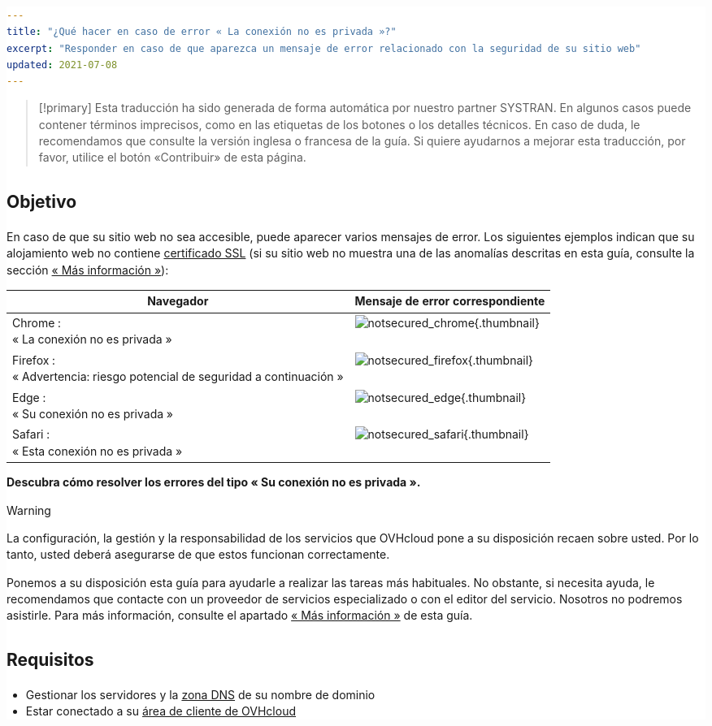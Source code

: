 ```yaml
---
title: "¿Qué hacer en caso de error « La conexión no es privada »?"
excerpt: "Responder en caso de que aparezca un mensaje de error relacionado con la seguridad de su sitio web"
updated: 2021-07-08
---
```


> [!primary]
> Esta traducción ha sido generada de forma automática por nuestro partner SYSTRAN. En algunos casos puede contener términos imprecisos, como en las etiquetas de los botones o los detalles técnicos. En caso de duda, le recomendamos que consulte la versión inglesa o francesa de la guía. Si quiere ayudarnos a mejorar esta traducción, por favor, utilice el botón «Contribuir» de esta página.
>

## Objetivo <a name="objective"></a>

En caso de que su sitio web no sea accesible, puede aparecer varios mensajes de error. Los siguientes ejemplos indican que su alojamiento web no contiene [certificado SSL](/pages/web_cloud/web_hosting/ssl_on_webhosting) (si su sitio web no muestra una de las anomalías descritas en esta guía, consulte la sección [« Más información »](#gofurther)): 

|Navegador|Mensaje de error correspondiente|
|-|---|
|Chrome :<br>« La conexión no es privada »|![notsecured_chrome](images/notsecured_chrome.png){.thumbnail}|
|Firefox :<br>« Advertencia: riesgo potencial de seguridad a continuación »|![notsecured_firefox](images/notsecured_firefox.png){.thumbnail}|
|Edge :<br>« Su conexión no es privada »|![notsecured_edge](images/notsecured_edge.png){.thumbnail}|
|Safari :<br>« Esta conexión no es privada »|![notsecured_safari](images/notsecured_safari.png){.thumbnail}|

**Descubra cómo resolver los errores del tipo « Su conexión no es privada ».**

> [!warning]
>
> La configuración, la gestión y la responsabilidad de los servicios que OVHcloud pone a su disposición recaen sobre usted. Por lo tanto, usted deberá asegurarse de que estos funcionan correctamente.
>
> Ponemos a su disposición esta guía para ayudarle a realizar las tareas más habituales. No obstante, si necesita ayuda, le recomendamos que contacte con un proveedor de servicios especializado o con el editor del servicio. Nosotros no podremos asistirle. Para más información, consulte el apartado [« Más información »](#gofurther) de esta guía.
>

## Requisitos

- Gestionar los servidores y la [zona DNS](/pages/web_cloud/domains/dns_zone_edit#entender-el-concepto-de-dns) de su nombre de dominio
- Estar conectado a su [área de cliente de OVHcloud](https://ca.ovh.com/auth/?action=gotomanager&from=https://www.ovh.com/world/&ovhSubsidiary=we)

